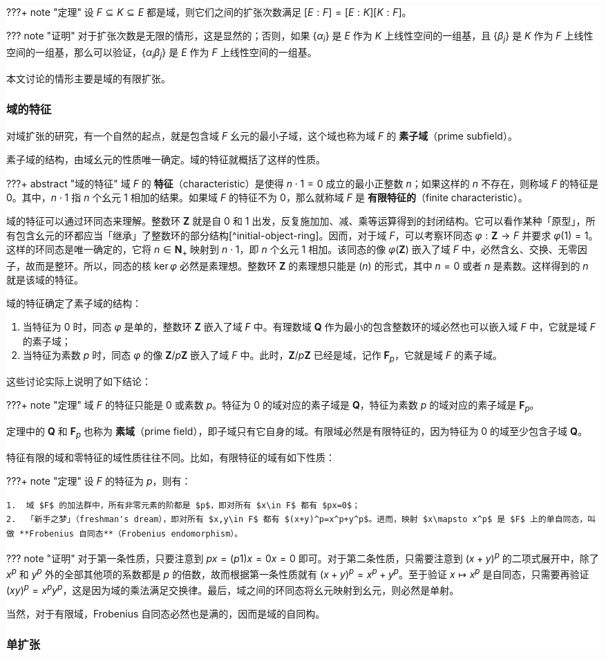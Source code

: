 ???+ note "定理"
    设 $F\subseteq K\subseteq E$ 都是域，则它们之间的扩张次数满足 $[E:F]=[E:K][K:F]$。

??? note "证明"
    对于扩张次数是无限的情形，这是显然的；否则，如果 $\{\alpha_i\}$ 是 $E$ 作为 $K$ 上线性空间的一组基，且 $\{\beta_j\}$ 是 $K$ 作为 $F$ 上线性空间的一组基，那么可以验证，$\{\alpha_i\beta_j\}$ 是 $E$ 作为 $F$ 上线性空间的一组基。

本文讨论的情形主要是域的有限扩张。

### 域的特征

对域扩张的研究，有一个自然的起点，就是包含域 $F$ 幺元的最小子域，这个域也称为域 $F$ 的 **素子域**（prime subfield）。

素子域的结构，由域幺元的性质唯一确定。域的特征就概括了这样的性质。

???+ abstract "域的特征"
    域 $F$ 的 **特征**（characteristic）是使得 $n\cdot 1=0$ 成立的最小正整数 $n$；如果这样的 $n$ 不存在，则称域 $F$ 的特征是 $0$。其中，$n\cdot 1$ 指 $n$ 个幺元 $1$ 相加的结果。如果域 $F$ 的特征不为 $0$，那么就称域 $F$ 是 **有限特征的**（finite characteristic）。

域的特征可以通过环同态来理解。整数环 $\mathbf Z$ 就是自 $0$ 和 $1$ 出发，反复施加加、减、乘等运算得到的封闭结构。它可以看作某种「原型」，所有包含幺元的环都应当「继承」了整数环的部分结构[^initial-object-ring]。因而，对于域 $F$，可以考察环同态 $\varphi:\mathbf Z\rightarrow F$ 并要求 $\varphi(1)=1$。这样的环同态是唯一确定的，它将 $n\in\mathbf N_+$ 映射到 $n\cdot 1$，即 $n$ 个幺元 $1$ 相加。该同态的像 $\varphi(\mathbf Z)$ 嵌入了域 $F$ 中，必然含幺、交换、无零因子，故而是整环。所以，同态的核 $\ker\varphi$ 必然是素理想。整数环 $\mathbf Z$ 的素理想只能是 $(n)$ 的形式，其中 $n=0$ 或者 $n$ 是素数。这样得到的 $n$ 就是该域的特征。

域的特征确定了素子域的结构：

1.  当特征为 $0$ 时，同态 $\varphi$ 是单的，整数环 $\mathbf Z$ 嵌入了域 $F$ 中。有理数域 $\mathbf Q$ 作为最小的包含整数环的域必然也可以嵌入域 $F$ 中，它就是域 $F$ 的素子域；
2.  当特征为素数 $p$ 时，同态 $\varphi$ 的像 $\mathbf Z/p\mathbf Z$ 嵌入了域 $F$ 中。此时，$\mathbf Z/p\mathbf Z$ 已经是域，记作 $\mathbf F_p$，它就是域 $F$ 的素子域。

这些讨论实际上说明了如下结论：

???+ note "定理"
    域 $F$ 的特征只能是 $0$ 或素数 $p$。特征为 $0$ 的域对应的素子域是 $\mathbf Q$，特征为素数 $p$ 的域对应的素子域是 $\mathbf F_p$。

定理中的 $\mathbf Q$ 和 $\mathbf F_p$ 也称为 **素域**（prime field），即子域只有它自身的域。有限域必然是有限特征的，因为特征为 $0$ 的域至少包含子域 $\mathbf Q$。

特征有限的域和零特征的域性质往往不同。比如，有限特征的域有如下性质：

???+ note "定理"
    设 $F$ 的特征为 $p$，则有：
    
    1.  域 $F$ 的加法群中，所有非零元素的阶都是 $p$，即对所有 $x\in F$ 都有 $px=0$；
    2.  「新手之梦」（freshman's dream），即对所有 $x,y\in F$ 都有 $(x+y)^p=x^p+y^p$。进而，映射 $x\mapsto x^p$ 是 $F$ 上的单自同态，叫做 **Frobenius 自同态**（Frobenius endomorphism）。

??? note "证明"
    对于第一条性质，只要注意到 $px=(p1)x=0x=0$ 即可。对于第二条性质，只需要注意到 $(x+y)^p$ 的二项式展开中，除了 $x^p$ 和 $y^p$ 外的全部其他项的系数都是 $p$ 的倍数，故而根据第一条性质就有 $(x+y)^p=x^p+y^p$。至于验证 $x\mapsto x^p$ 是自同态，只需要再验证 $(xy)^p=x^py^p$，这是因为域的乘法满足交换律。最后，域之间的环同态将幺元映射到幺元，则必然是单射。

当然，对于有限域，Frobenius 自同态必然也是满的，因而是域的自同构。

### 单扩张

